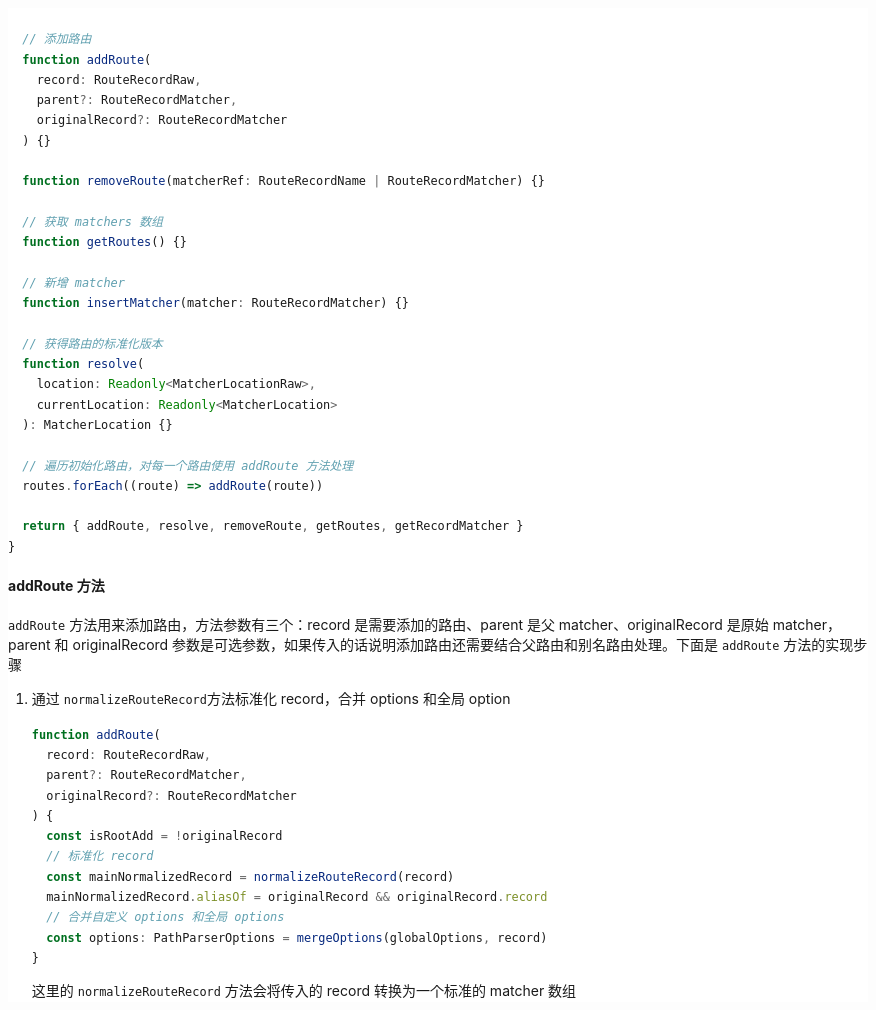 ```ts

  // 添加路由
  function addRoute(
    record: RouteRecordRaw,
    parent?: RouteRecordMatcher,
    originalRecord?: RouteRecordMatcher
  ) {}

  function removeRoute(matcherRef: RouteRecordName | RouteRecordMatcher) {}

  // 获取 matchers 数组
  function getRoutes() {}

  // 新增 matcher
  function insertMatcher(matcher: RouteRecordMatcher) {}

  // 获得路由的标准化版本
  function resolve(
    location: Readonly<MatcherLocationRaw>,
    currentLocation: Readonly<MatcherLocation>
  ): MatcherLocation {}

  // 遍历初始化路由，对每一个路由使用 addRoute 方法处理
  routes.forEach((route) => addRoute(route))

  return { addRoute, resolve, removeRoute, getRoutes, getRecordMatcher }
}
```

#### addRoute 方法

`addRoute` 方法用来添加路由，方法参数有三个：record 是需要添加的路由、parent 是父 matcher、originalRecord 是原始 matcher，parent 和 originalRecord 参数是可选参数，如果传入的话说明添加路由还需要结合父路由和别名路由处理。下面是 `addRoute` 方法的实现步骤

1. 通过 `normalizeRouteRecord`方法标准化 record，合并 options 和全局 option

   ```ts
   function addRoute(
     record: RouteRecordRaw,
     parent?: RouteRecordMatcher,
     originalRecord?: RouteRecordMatcher
   ) {
     const isRootAdd = !originalRecord
     // 标准化 record
     const mainNormalizedRecord = normalizeRouteRecord(record)
     mainNormalizedRecord.aliasOf = originalRecord && originalRecord.record
     // 合并自定义 options 和全局 options
     const options: PathParserOptions = mergeOptions(globalOptions, record)
   }
   ```

   这里的 `normalizeRouteRecord` 方法会将传入的 record 转换为一个标准的 matcher 数组
